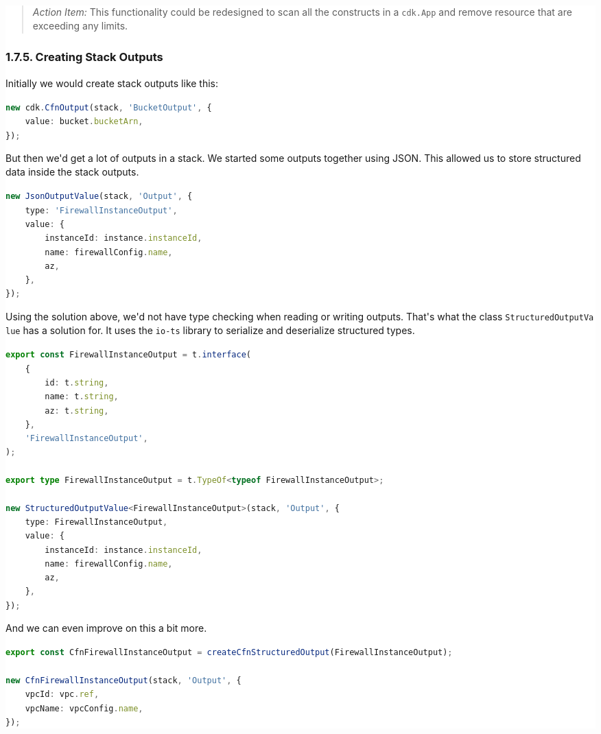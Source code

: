 > _Action Item:_ This functionality could be redesigned to scan all the constructs in a `cdk.App` and remove resource that are exceeding any limits.

### 1.7.5. Creating Stack Outputs

Initially we would create stack outputs like this:

```typescript
new cdk.CfnOutput(stack, 'BucketOutput', {
    value: bucket.bucketArn,
});
```

But then we'd get a lot of outputs in a stack. We started some outputs together using JSON. This allowed us to store structured data inside the stack outputs.

```typescript
new JsonOutputValue(stack, 'Output', {
    type: 'FirewallInstanceOutput',
    value: {
        instanceId: instance.instanceId,
        name: firewallConfig.name,
        az,
    },
});
```

Using the solution above, we'd not have type checking when reading or writing outputs. That's what the class `StructuredOutputValue` has a solution for. It uses the `io-ts` library to serialize and deserialize structured types.

```typescript
export const FirewallInstanceOutput = t.interface(
    {
        id: t.string,
        name: t.string,
        az: t.string,
    },
    'FirewallInstanceOutput',
);

export type FirewallInstanceOutput = t.TypeOf<typeof FirewallInstanceOutput>;

new StructuredOutputValue<FirewallInstanceOutput>(stack, 'Output', {
    type: FirewallInstanceOutput,
    value: {
        instanceId: instance.instanceId,
        name: firewallConfig.name,
        az,
    },
});
```

And we can even improve on this a bit more.

```typescript
export const CfnFirewallInstanceOutput = createCfnStructuredOutput(FirewallInstanceOutput);

new CfnFirewallInstanceOutput(stack, 'Output', {
    vpcId: vpc.ref,
    vpcName: vpcConfig.name,
});
```
